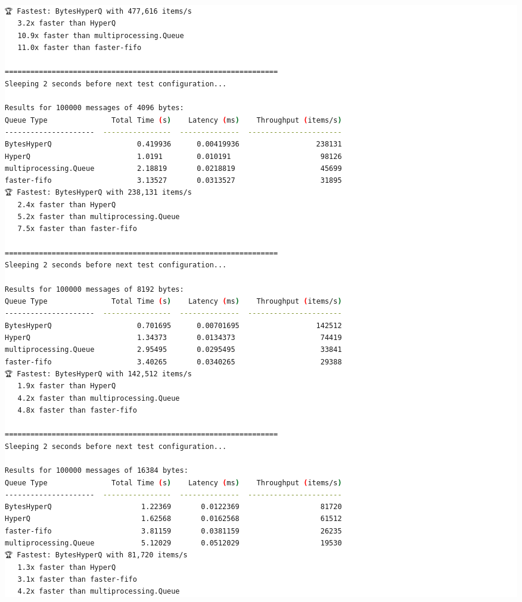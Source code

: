 ```bash
🏆 Fastest: BytesHyperQ with 477,616 items/s
   3.2x faster than HyperQ
   10.9x faster than multiprocessing.Queue
   11.0x faster than faster-fifo

================================================================
Sleeping 2 seconds before next test configuration...

Results for 100000 messages of 4096 bytes:
Queue Type               Total Time (s)    Latency (ms)    Throughput (items/s)
---------------------  ----------------  --------------  ----------------------
BytesHyperQ                    0.419936      0.00419936                  238131
HyperQ                         1.0191        0.010191                     98126
multiprocessing.Queue          2.18819       0.0218819                    45699
faster-fifo                    3.13527       0.0313527                    31895
🏆 Fastest: BytesHyperQ with 238,131 items/s
   2.4x faster than HyperQ
   5.2x faster than multiprocessing.Queue
   7.5x faster than faster-fifo

================================================================
Sleeping 2 seconds before next test configuration...

Results for 100000 messages of 8192 bytes:
Queue Type               Total Time (s)    Latency (ms)    Throughput (items/s)
---------------------  ----------------  --------------  ----------------------
BytesHyperQ                    0.701695      0.00701695                  142512
HyperQ                         1.34373       0.0134373                    74419
multiprocessing.Queue          2.95495       0.0295495                    33841
faster-fifo                    3.40265       0.0340265                    29388
🏆 Fastest: BytesHyperQ with 142,512 items/s
   1.9x faster than HyperQ
   4.2x faster than multiprocessing.Queue
   4.8x faster than faster-fifo

================================================================
Sleeping 2 seconds before next test configuration...

Results for 100000 messages of 16384 bytes:
Queue Type               Total Time (s)    Latency (ms)    Throughput (items/s)
---------------------  ----------------  --------------  ----------------------
BytesHyperQ                     1.22369       0.0122369                   81720
HyperQ                          1.62568       0.0162568                   61512
faster-fifo                     3.81159       0.0381159                   26235
multiprocessing.Queue           5.12029       0.0512029                   19530
🏆 Fastest: BytesHyperQ with 81,720 items/s
   1.3x faster than HyperQ
   3.1x faster than faster-fifo
   4.2x faster than multiprocessing.Queue
```
